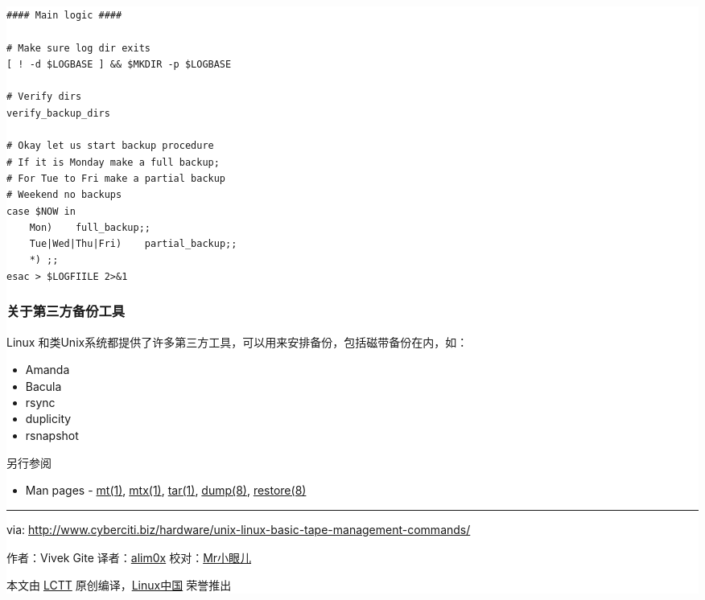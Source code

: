     #### Main logic ####

    # Make sure log dir exits
    [ ! -d $LOGBASE ] && $MKDIR -p $LOGBASE

    # Verify dirs
    verify_backup_dirs

    # Okay let us start backup procedure
    # If it is Monday make a full backup;
    # For Tue to Fri make a partial backup
    # Weekend no backups
    case $NOW in
    	Mon)	full_backup;;
    	Tue|Wed|Thu|Fri) 	partial_backup;;
    	*) ;;
    esac > $LOGFIILE 2>&1

### 关于第三方备份工具 ###

Linux 和类Unix系统都提供了许多第三方工具，可以用来安排备份，包括磁带备份在内，如：

- Amanda
- Bacula
- rsync
- duplicity
- rsnapshot

另行参阅

- Man pages - [mt(1)][2], [mtx(1)][3], [tar(1)][4], [dump(8)][5], [restore(8)][6]

--------------------------------------------------------------------------------

via: http://www.cyberciti.biz/hardware/unix-linux-basic-tape-management-commands/

作者：Vivek Gite
译者：[alim0x](https://github.com/alim0x)
校对：[Mr小眼儿](https://github.com/tinyeyeser)

本文由 [LCTT](https://github.com/LCTT/TranslateProject) 原创编译，[Linux中国](https://linux.cn/) 荣誉推出

[1]:http://www.cyberciti.biz/faq/unix-verify-tape-backup/
[2]:http://www.manpager.com/linux/man1/mt.1.html
[3]:http://www.manpager.com/linux/man1/mtx.1.html
[4]:http://www.manpager.com/linux/man1/tar.1.html
[5]:http://www.manpager.com/linux/man8/dump.8.html
[6]:http://www.manpager.com/linux/man8/restore.8.html
